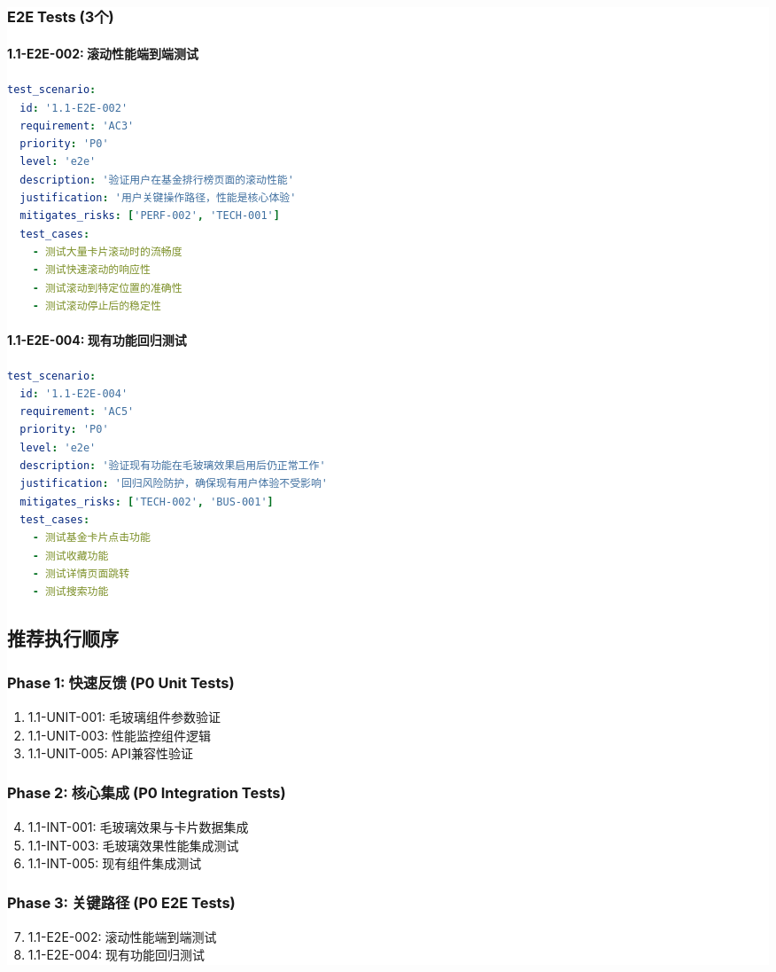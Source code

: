 ### E2E Tests (3个)

#### 1.1-E2E-002: 滚动性能端到端测试
```yaml
test_scenario:
  id: '1.1-E2E-002'
  requirement: 'AC3'
  priority: 'P0'
  level: 'e2e'
  description: '验证用户在基金排行榜页面的滚动性能'
  justification: '用户关键操作路径，性能是核心体验'
  mitigates_risks: ['PERF-002', 'TECH-001']
  test_cases:
    - 测试大量卡片滚动时的流畅度
    - 测试快速滚动的响应性
    - 测试滚动到特定位置的准确性
    - 测试滚动停止后的稳定性
```

#### 1.1-E2E-004: 现有功能回归测试
```yaml
test_scenario:
  id: '1.1-E2E-004'
  requirement: 'AC5'
  priority: 'P0'
  level: 'e2e'
  description: '验证现有功能在毛玻璃效果启用后仍正常工作'
  justification: '回归风险防护，确保现有用户体验不受影响'
  mitigates_risks: ['TECH-002', 'BUS-001']
  test_cases:
    - 测试基金卡片点击功能
    - 测试收藏功能
    - 测试详情页面跳转
    - 测试搜索功能
```

## 推荐执行顺序

### Phase 1: 快速反馈 (P0 Unit Tests)
1. 1.1-UNIT-001: 毛玻璃组件参数验证
2. 1.1-UNIT-003: 性能监控组件逻辑
3. 1.1-UNIT-005: API兼容性验证

### Phase 2: 核心集成 (P0 Integration Tests)
4. 1.1-INT-001: 毛玻璃效果与卡片数据集成
5. 1.1-INT-003: 毛玻璃效果性能集成测试
6. 1.1-INT-005: 现有组件集成测试

### Phase 3: 关键路径 (P0 E2E Tests)
7. 1.1-E2E-002: 滚动性能端到端测试
8. 1.1-E2E-004: 现有功能回归测试
